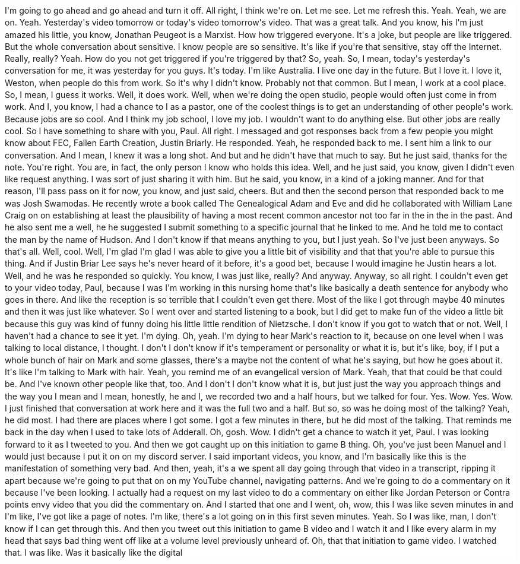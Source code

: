  I'm going to go ahead and go ahead and turn it off. All right, I think we're on. Let me see. Let me refresh this. Yeah. Yeah, we are on. Yeah. Yesterday's video tomorrow or today's video tomorrow's video. That was a great talk. And you know, his I'm just amazed his little, you know, Jonathan Peugeot is a Marxist. How how triggered everyone. It's a joke, but people are like triggered. But the whole conversation about sensitive. I know people are so sensitive. It's like if you're that sensitive, stay off the Internet. Really, really? Yeah. How do you not get triggered if you're triggered by that? So, yeah. So, I mean, today's yesterday's conversation for me, it was yesterday for you guys. It's today. I'm like Australia. I live one day in the future. But I love it. I love it, Weston, when people do this from work. So it's why I didn't know. Probably not that common. But I mean, I work at a cool place. So, I mean, I guess it works. Well, it does work. Well, when we're doing the open studio, people would often just come in from work. And I, you know, I had a chance to I as a pastor, one of the coolest things is to get an understanding of other people's work. Because jobs are so cool. And I think my job school, I love my job. I wouldn't want to do anything else. But other jobs are really cool. So I have something to share with you, Paul. All right. I messaged and got responses back from a few people you might know about FEC, Fallen Earth Creation, Justin Briarly. He responded. Yeah, he responded back to me. I sent him a link to our conversation. And I mean, I knew it was a long shot. And but and he didn't have that much to say. But he just said, thanks for the note. You're right. You are, in fact, the only person I know who holds this idea. Well, and he just said, you know, given I didn't even like request anything. I was sort of just sharing it with him. But he said, you know, in a kind of a joking manner. And for that reason, I'll pass pass on it for now, you know, and just said, cheers. But and then the second person that responded back to me was Josh Swamodas. He recently wrote a book called The Genealogical Adam and Eve and did he collaborated with William Lane Craig on on establishing at least the plausibility of having a most recent common ancestor not too far in the in the in the past. And he also sent me a well, he he suggested I submit something to a specific journal that he linked to me. And he told me to contact the man by the name of Hudson. And I don't know if that means anything to you, but I just yeah. So I've just been anyways. So that's all. Well, cool. Well, I'm glad I'm glad I was able to give you a little bit of visibility and that that you're able to pursue this thing. And if Justin Briar Lee says he's never heard of it before, it's a good bet, because I would imagine he Justin hears a lot. Well, and he was he responded so quickly. You know, I was just like, really? And anyway. Anyway, so all right. I couldn't even get to your video today, Paul, because I was I'm working in this nursing home that's like basically a death sentence for anybody who goes in there. And like the reception is so terrible that I couldn't even get there. Most of the like I got through maybe 40 minutes and then it was just like whatever. So I went over and started listening to a book, but I did get to make fun of the video a little bit because this guy was kind of funny doing his little little rendition of Nietzsche. I don't know if you got to watch that or not. Well, I haven't had a chance to see it yet. I'm dying. Oh, yeah. I'm dying to hear Mark's reaction to it, because on one level when I was talking to local distance, I thought. I don't I don't know if it's temperament or personality or what it is, but it's like, boy, if I put a whole bunch of hair on Mark and some glasses, there's a maybe not the content of what he's saying, but how he goes about it. It's like I'm talking to Mark with hair. Yeah, you remind me of an evangelical version of Mark. Yeah, that that could be that could be. And I've known other people like that, too. And I don't I don't know what it is, but just just the way you approach things and the way you I mean and I mean, honestly, he and I, we recorded two and a half hours, but we talked for four. Yes. Wow. Yes. Wow. I just finished that conversation at work here and it was the full two and a half. But so, so was he doing most of the talking? Yeah, he did most. I had there are places where I got some. I got a few minutes in there, but he did most of the talking. That reminds me back in the day when I used to take lots of Adderall. Oh, gosh. Wow. I didn't get a chance to watch it yet, Paul. I was looking forward to it as I tweeted to you. And then we got caught up on this initiation to game B thing. Oh, you've just been Manuel and I would just because I put it on on my discord server. I said important videos, you know, and I'm basically like this is the manifestation of something very bad. And then, yeah, it's a we spent all day going through that video in a transcript, ripping it apart because we're going to put that on on my YouTube channel, navigating patterns. And we're going to do a commentary on it because I've been looking. I actually had a request on my last video to do a commentary on either like Jordan Peterson or Contra points envy video that you did the commentary on. And I started that one and I went, oh, wow, this I was like seven minutes in and I'm like, I've got like a page of notes. I'm like, there's a lot going on in this first seven minutes. Yeah. So I was like, man, I don't know if I can get through this. And then you tweet out this initiation to game B video and I watch it and I like every alarm in my head that says bad thing went off like at a volume level previously unheard of. Oh, that that initiation to game video. I watched that. I was like. Was it basically like the digital
